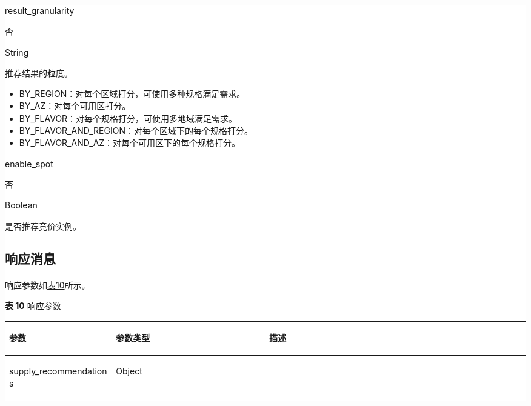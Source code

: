</thead>
<tbody><tr id="row3689134171417"><td class="cellrowborder" valign="top" width="19.518048195180484%" headers="mcps1.2.5.1.1 "><p id="p1268912416149"><a name="p1268912416149"></a><a name="p1268912416149"></a>result_granularity</p>
</td>
<td class="cellrowborder" valign="top" width="17.578242175782425%" headers="mcps1.2.5.1.2 "><p id="p668934120149"><a name="p668934120149"></a><a name="p668934120149"></a>否</p>
</td>
<td class="cellrowborder" valign="top" width="16.178382161783823%" headers="mcps1.2.5.1.3 "><p id="p19689194110141"><a name="p19689194110141"></a><a name="p19689194110141"></a>String</p>
</td>
<td class="cellrowborder" valign="top" width="46.72532746725327%" headers="mcps1.2.5.1.4 "><p id="p16689144111144"><a name="p16689144111144"></a><a name="p16689144111144"></a>推荐结果的粒度。</p>
<a name="ul1821816212168"></a><a name="ul1821816212168"></a><ul id="ul1821816212168"><li>BY_REGION：对每个区域打分，可使用多种规格满足需求。</li><li>BY_AZ：对每个可用区打分。</li><li>BY_FLAVOR：对每个规格打分，可使用多地域满足需求。</li><li>BY_FLAVOR_AND_REGION：对每个区域下的每个规格打分。</li><li>BY_FLAVOR_AND_AZ：对每个可用区下的每个规格打分。</li></ul>
</td>
</tr>
<tr id="row176891541171417"><td class="cellrowborder" valign="top" width="19.518048195180484%" headers="mcps1.2.5.1.1 "><p id="p12689641151413"><a name="p12689641151413"></a><a name="p12689641151413"></a>enable_spot</p>
</td>
<td class="cellrowborder" valign="top" width="17.578242175782425%" headers="mcps1.2.5.1.2 "><p id="p9689184161411"><a name="p9689184161411"></a><a name="p9689184161411"></a>否</p>
</td>
<td class="cellrowborder" valign="top" width="16.178382161783823%" headers="mcps1.2.5.1.3 "><p id="p17689204110149"><a name="p17689204110149"></a><a name="p17689204110149"></a>Boolean</p>
</td>
<td class="cellrowborder" valign="top" width="46.72532746725327%" headers="mcps1.2.5.1.4 "><p id="p1368944111419"><a name="p1368944111419"></a><a name="p1368944111419"></a>是否推荐竞价实例。</p>
</td>
</tr>
</tbody>
</table>

## 响应消息<a name="zh-cn_topic_0057973153_section52692922"></a>

响应参数如[表10](#table776421293115)所示。

**表 10**  响应参数

<a name="table776421293115"></a>
<table><thead align="left"><tr id="row97641012183116"><th class="cellrowborder" valign="top" width="20.5020502050205%" id="mcps1.2.4.1.1"><p id="p15446119183116"><a name="p15446119183116"></a><a name="p15446119183116"></a>参数</p>
</th>
<th class="cellrowborder" valign="top" width="29.392939293929395%" id="mcps1.2.4.1.2"><p id="p124468198315"><a name="p124468198315"></a><a name="p124468198315"></a>参数类型</p>
</th>
<th class="cellrowborder" valign="top" width="50.10501050105011%" id="mcps1.2.4.1.3"><p id="p44461019163116"><a name="p44461019163116"></a><a name="p44461019163116"></a>描述</p>
</th>
</tr>
</thead>
<tbody><tr id="row176481273118"><td class="cellrowborder" valign="top" width="20.5020502050205%" headers="mcps1.2.4.1.1 "><p id="p114461719163116"><a name="p114461719163116"></a><a name="p114461719163116"></a>supply_recommendations</p>
</td>
<td class="cellrowborder" valign="top" width="29.392939293929395%" headers="mcps1.2.4.1.2 "><p id="p7446171917312"><a name="p7446171917312"></a><a name="p7446171917312"></a>Object</p>
</td>